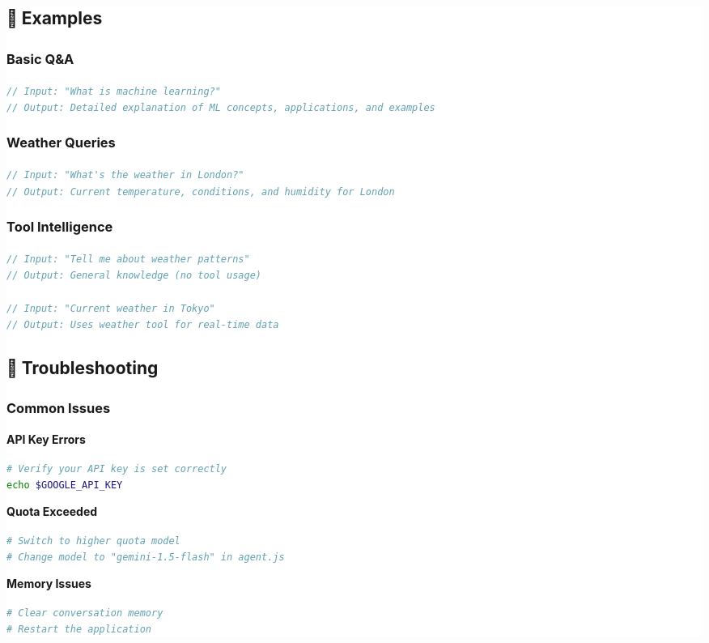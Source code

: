 ## 📝 Examples

### Basic Q&A

```jsx
// Input: "What is machine learning?"
// Output: Detailed explanation of ML concepts, applications, and examples

```

### Weather Queries

```jsx
// Input: "What's the weather in London?"
// Output: Current temperature, conditions, and humidity for London

```

### Tool Intelligence

```jsx
// Input: "Tell me about weather patterns"
// Output: General knowledge (no tool usage)

// Input: "Current weather in Tokyo"
// Output: Uses weather tool for real-time data

```

## 🐛 Troubleshooting

### Common Issues

**API Key Errors**

```bash
# Verify your API key is set correctly
echo $GOOGLE_API_KEY

```

**Quota Exceeded**

```bash
# Switch to higher quota model
# Change model to "gemini-1.5-flash" in agent.js

```

**Memory Issues**

```bash
# Clear conversation memory
# Restart the application

```
